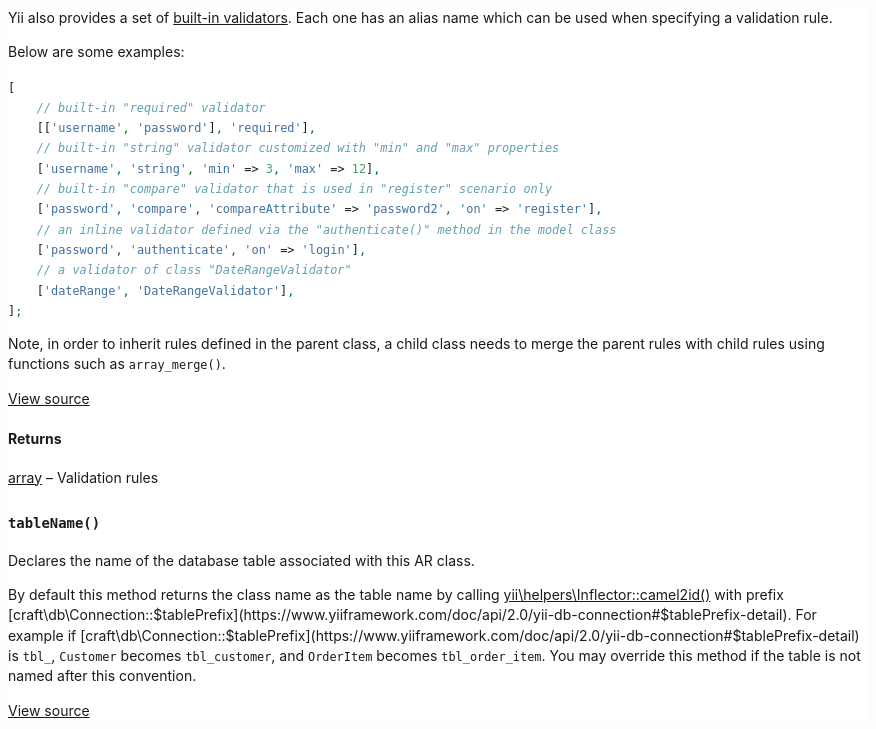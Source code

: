 Yii also provides a set of [built-in validators](https://www.yiiframework.com/doc/api/2.0/yii-validators-validator#$builtInValidators-detail).
Each one has an alias name which can be used when specifying a validation rule.

Below are some examples:

```php
[
    // built-in "required" validator
    [['username', 'password'], 'required'],
    // built-in "string" validator customized with "min" and "max" properties
    ['username', 'string', 'min' => 3, 'max' => 12],
    // built-in "compare" validator that is used in "register" scenario only
    ['password', 'compare', 'compareAttribute' => 'password2', 'on' => 'register'],
    // an inline validator defined via the "authenticate()" method in the model class
    ['password', 'authenticate', 'on' => 'login'],
    // a validator of class "DateRangeValidator"
    ['dateRange', 'DateRangeValidator'],
];
```

Note, in order to inherit rules defined in the parent class, a child class needs to
merge the parent rules with child rules using functions such as `array_merge()`.




[View source](https://github.com/craftcms/cms/blob/master/src/records/Structure.php#L31-L36)



#### Returns

[array](http://php.net/language.types.array) – Validation rules



### `tableName()`





Declares the name of the database table associated with this AR class.



By default this method returns the class name as the table name by calling [yii\helpers\Inflector::camel2id()](https://www.yiiframework.com/doc/api/2.0/yii-helpers-baseinflector#camel2id()-detail)
with prefix [craft\db\Connection::$tablePrefix](https://www.yiiframework.com/doc/api/2.0/yii-db-connection#$tablePrefix-detail). For example if [craft\db\Connection::$tablePrefix](https://www.yiiframework.com/doc/api/2.0/yii-db-connection#$tablePrefix-detail) is `tbl_`,
`Customer` becomes `tbl_customer`, and `OrderItem` becomes `tbl_order_item`. You may override this method
if the table is not named after this convention.




[View source](https://github.com/craftcms/cms/blob/master/src/records/Structure.php#L42-L45)


